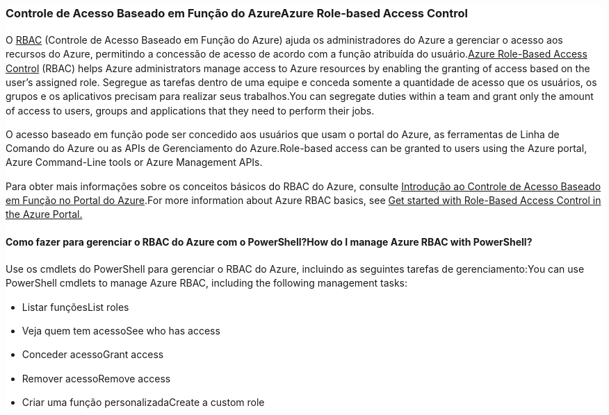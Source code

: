 ### <a name="azure-role-based-access-control"></a><span data-ttu-id="fb4c3-144">Controle de Acesso Baseado em Função do Azure</span><span class="sxs-lookup"><span data-stu-id="fb4c3-144">Azure Role-based Access Control</span></span>

<span data-ttu-id="fb4c3-145">O [RBAC](https://docs.microsoft.com/azure/active-directory/role-based-access-control-configure) (Controle de Acesso Baseado em Função do Azure) ajuda os administradores do Azure a gerenciar o acesso aos recursos do Azure, permitindo a concessão de acesso de acordo com a função atribuída do usuário.</span><span class="sxs-lookup"><span data-stu-id="fb4c3-145">[Azure Role-Based Access Control](https://docs.microsoft.com/azure/active-directory/role-based-access-control-configure) (RBAC) helps Azure administrators manage access to Azure resources by enabling the granting of access based on the user’s assigned role.</span></span> <span data-ttu-id="fb4c3-146">Segregue as tarefas dentro de uma equipe e conceda somente a quantidade de acesso que os usuários, os grupos e os aplicativos precisam para realizar seus trabalhos.</span><span class="sxs-lookup"><span data-stu-id="fb4c3-146">You can segregate duties within a team and grant only the amount of access to users, groups and applications that they need to perform their jobs.</span></span>

<span data-ttu-id="fb4c3-147">O acesso baseado em função pode ser concedido aos usuários que usam o portal do Azure, as ferramentas de Linha de Comando do Azure ou as APIs de Gerenciamento do Azure.</span><span class="sxs-lookup"><span data-stu-id="fb4c3-147">Role-based access can be granted to users using the Azure portal, Azure Command-Line tools or Azure Management APIs.</span></span>

<span data-ttu-id="fb4c3-148">Para obter mais informações sobre os conceitos básicos do RBAC do Azure, consulte [Introdução ao Controle de Acesso Baseado em Função no Portal do Azure](https://docs.microsoft.com/active-directory/role-based-access-control-what-is).</span><span class="sxs-lookup"><span data-stu-id="fb4c3-148">For more information about Azure RBAC basics, see [Get started with Role-Based Access Control in the Azure Portal.](https://docs.microsoft.com/active-directory/role-based-access-control-what-is)</span></span>

#### <a name="how-do-i-manage-azure-rbac-with-powershell"></a><span data-ttu-id="fb4c3-149">Como fazer para gerenciar o RBAC do Azure com o PowerShell?</span><span class="sxs-lookup"><span data-stu-id="fb4c3-149">How do I manage Azure RBAC with PowerShell?</span></span>

<span data-ttu-id="fb4c3-150">Use os cmdlets do PowerShell para gerenciar o RBAC do Azure, incluindo as seguintes tarefas de gerenciamento:</span><span class="sxs-lookup"><span data-stu-id="fb4c3-150">You can use PowerShell cmdlets to manage Azure RBAC, including the following management tasks:</span></span>

- <span data-ttu-id="fb4c3-151">Listar funções</span><span class="sxs-lookup"><span data-stu-id="fb4c3-151">List roles</span></span>

- <span data-ttu-id="fb4c3-152">Veja quem tem acesso</span><span class="sxs-lookup"><span data-stu-id="fb4c3-152">See who has access</span></span>

- <span data-ttu-id="fb4c3-153">Conceder acesso</span><span class="sxs-lookup"><span data-stu-id="fb4c3-153">Grant access</span></span>

- <span data-ttu-id="fb4c3-154">Remover acesso</span><span class="sxs-lookup"><span data-stu-id="fb4c3-154">Remove access</span></span>

- <span data-ttu-id="fb4c3-155">Criar uma função personalizada</span><span class="sxs-lookup"><span data-stu-id="fb4c3-155">Create a custom role</span></span>
